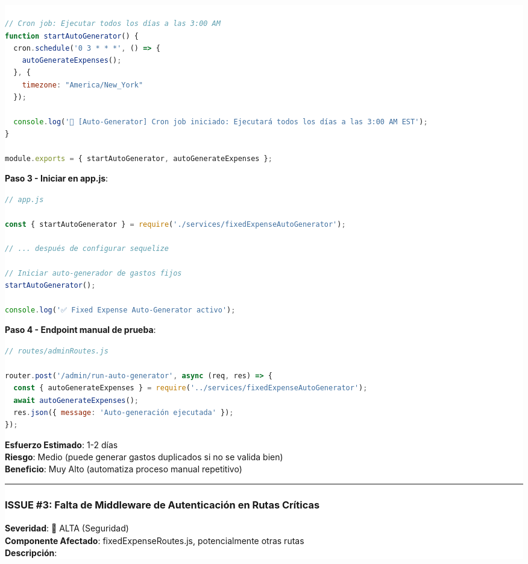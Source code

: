 ```javascript

// Cron job: Ejecutar todos los días a las 3:00 AM
function startAutoGenerator() {
  cron.schedule('0 3 * * *', () => {
    autoGenerateExpenses();
  }, {
    timezone: "America/New_York"
  });
  
  console.log('🚀 [Auto-Generator] Cron job iniciado: Ejecutará todos los días a las 3:00 AM EST');
}

module.exports = { startAutoGenerator, autoGenerateExpenses };
```

**Paso 3 - Iniciar en app.js**:
```javascript
// app.js

const { startAutoGenerator } = require('./services/fixedExpenseAutoGenerator');

// ... después de configurar sequelize

// Iniciar auto-generador de gastos fijos
startAutoGenerator();

console.log('✅ Fixed Expense Auto-Generator activo');
```

**Paso 4 - Endpoint manual de prueba**:
```javascript
// routes/adminRoutes.js

router.post('/admin/run-auto-generator', async (req, res) => {
  const { autoGenerateExpenses } = require('../services/fixedExpenseAutoGenerator');
  await autoGenerateExpenses();
  res.json({ message: 'Auto-generación ejecutada' });
});
```

**Esfuerzo Estimado**: 1-2 días  
**Riesgo**: Medio (puede generar gastos duplicados si no se valida bien)  
**Beneficio**: Muy Alto (automatiza proceso manual repetitivo)

---

### ISSUE #3: Falta de Middleware de Autenticación en Rutas Críticas

**Severidad**: 🔴 ALTA (Seguridad)  
**Componente Afectado**: fixedExpenseRoutes.js, potencialmente otras rutas  
**Descripción**:
